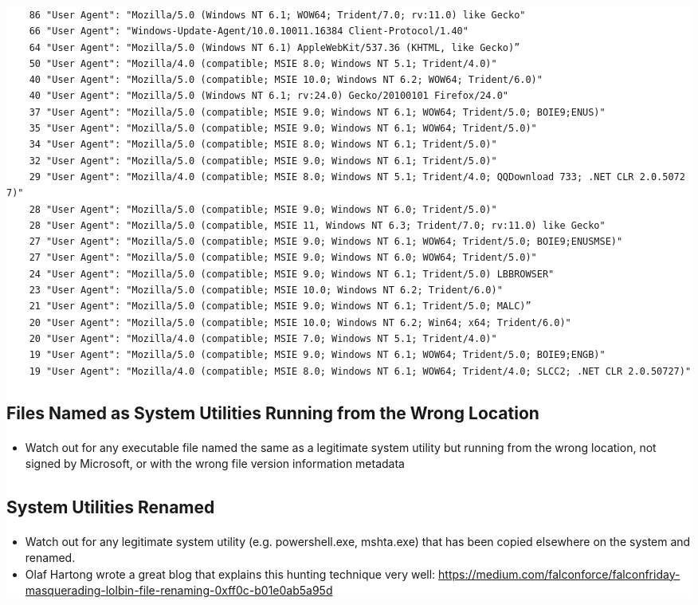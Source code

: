 
        86 "User Agent": "Mozilla/5.0 (Windows NT 6.1; WOW64; Trident/7.0; rv:11.0) like Gecko"  
        66 "User Agent": "Windows-Update-Agent/10.0.10011.16384 Client-Protocol/1.40"
        64 "User Agent": "Mozilla/5.0 (Windows NT 6.1) AppleWebKit/537.36 (KHTML, like Gecko)” 
        50 "User Agent": "Mozilla/4.0 (compatible; MSIE 8.0; Windows NT 5.1; Trident/4.0)"             
        40 "User Agent": "Mozilla/5.0 (compatible; MSIE 10.0; Windows NT 6.2; WOW64; Trident/6.0)"
        40 "User Agent": "Mozilla/5.0 (Windows NT 6.1; rv:24.0) Gecko/20100101 Firefox/24.0"
        37 "User Agent": "Mozilla/5.0 (compatible; MSIE 9.0; Windows NT 6.1; WOW64; Trident/5.0; BOIE9;ENUS)"
        35 "User Agent": "Mozilla/5.0 (compatible; MSIE 9.0; Windows NT 6.1; WOW64; Trident/5.0)"
        34 "User Agent": "Mozilla/5.0 (compatible; MSIE 8.0; Windows NT 6.1; Trident/5.0)"
        32 "User Agent": "Mozilla/5.0 (compatible; MSIE 9.0; Windows NT 6.1; Trident/5.0)"
        29 "User Agent": "Mozilla/4.0 (compatible; MSIE 8.0; Windows NT 5.1; Trident/4.0; QQDownload 733; .NET CLR 2.0.50727)"
        28 "User Agent": "Mozilla/5.0 (compatible; MSIE 9.0; Windows NT 6.0; Trident/5.0)"
        28 "User Agent": "Mozilla/5.0 (compatible, MSIE 11, Windows NT 6.3; Trident/7.0; rv:11.0) like Gecko"
        27 "User Agent": "Mozilla/5.0 (compatible; MSIE 9.0; Windows NT 6.1; WOW64; Trident/5.0; BOIE9;ENUSMSE)"
        27 "User Agent": "Mozilla/5.0 (compatible; MSIE 9.0; Windows NT 6.0; WOW64; Trident/5.0)"
        24 "User Agent": "Mozilla/5.0 (compatible; MSIE 9.0; Windows NT 6.1; Trident/5.0) LBBROWSER"
        23 "User Agent": "Mozilla/5.0 (compatible; MSIE 10.0; Windows NT 6.2; Trident/6.0)"
        21 "User Agent": "Mozilla/5.0 (compatible; MSIE 9.0; Windows NT 6.1; Trident/5.0; MALC)”
        20 "User Agent": "Mozilla/5.0 (compatible; MSIE 10.0; Windows NT 6.2; Win64; x64; Trident/6.0)"
        20 "User Agent": "Mozilla/4.0 (compatible; MSIE 7.0; Windows NT 5.1; Trident/4.0)"
        19 "User Agent": "Mozilla/5.0 (compatible; MSIE 9.0; Windows NT 6.1; WOW64; Trident/5.0; BOIE9;ENGB)"
        19 "User Agent": "Mozilla/4.0 (compatible; MSIE 8.0; Windows NT 6.1; WOW64; Trident/4.0; SLCC2; .NET CLR 2.0.50727)"

## Files Named as System Utilities Running from the Wrong Location
- Watch out for any executable file named the same as a legitimate system utility but running from the wrong location, not signed by Microsoft, or with the wrong file version information metadata

## System Utilities Renamed
- Watch out for any legitimate system utility (e.g. powershell.exe, mshta.exe) that has been copied elsewhere on the system and renamed. 
- Olaf Hartong wrote a great blog that explains this hunting technique very well: https://medium.com/falconforce/falconfriday-masquerading-lolbin-file-renaming-0xff0c-b01e0ab5a95d
